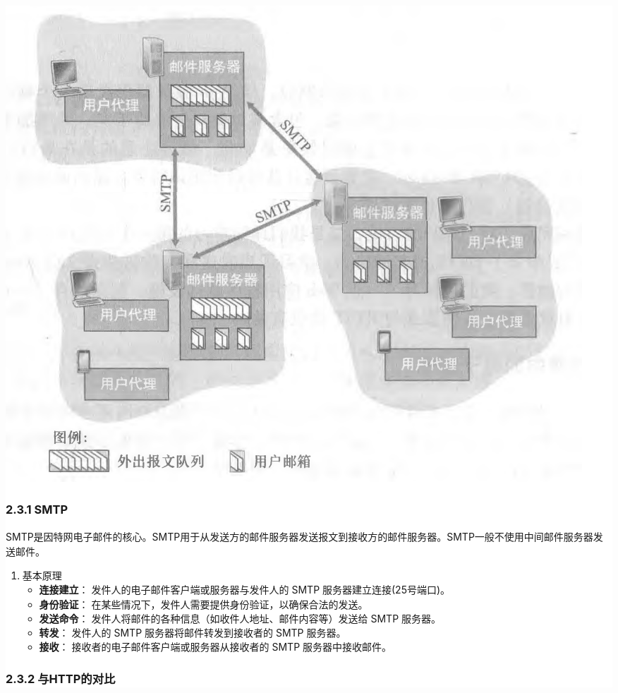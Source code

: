 ![Alt text](Images/image-10.png)

### 2.3.1 SMTP

SMTP是因特网电子邮件的核心。SMTP用于从发送方的邮件服务器发送报文到接收方的邮件服务器。SMTP一般不使用中间邮件服务器发送邮件。  

1. 基本原理
   * **连接建立**： 发件人的电子邮件客户端或服务器与发件人的 SMTP 服务器建立连接(25号端口)。
   * **身份验证**： 在某些情况下，发件人需要提供身份验证，以确保合法的发送。
   * **发送命令**： 发件人将邮件的各种信息（如收件人地址、邮件内容等）发送给 SMTP 服务器。
   * **转发**： 发件人的 SMTP 服务器将邮件转发到接收者的 SMTP 服务器。
   * **接收**： 接收者的电子邮件客户端或服务器从接收者的 SMTP 服务器中接收邮件。  

### 2.3.2 与HTTP的对比
